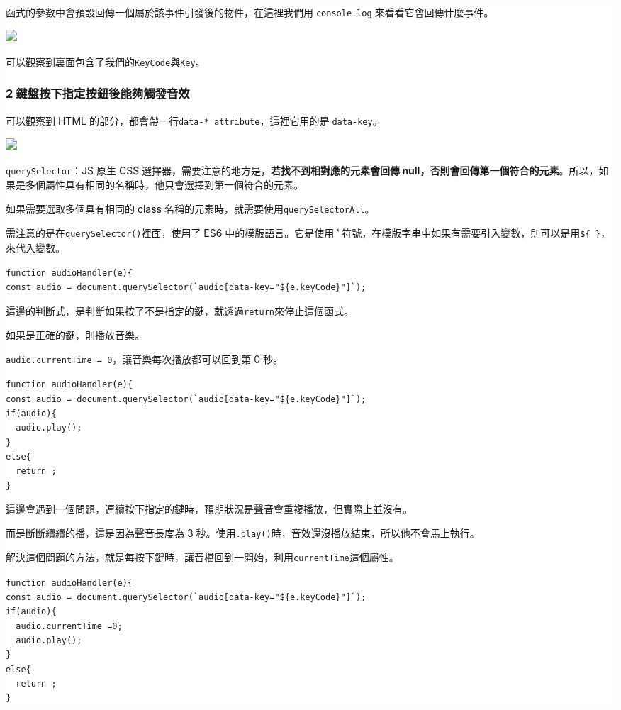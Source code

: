 函式的參數中會預設回傳一個屬於該事件引發後的物件，在這裡我們用 `console.log` 來看看它會回傳什麼事件。

![](https://i.imgur.com/E8qM1D0.png)

可以觀察到裏面包含了我們的`KeyCode`與`Key`。

### 2 鍵盤按下指定按鈕後能夠觸發音效

可以觀察到 HTML 的部分，都會帶一行`data-* attribute`，這裡它用的是 `data-key`。

![](https://i.imgur.com/CsjerB9.png)

`querySelector`：JS 原生 CSS 選擇器，需要注意的地方是，**若找不到相對應的元素會回傳 null，否則會回傳第一個符合的元素**。所以，如果是多個屬性具有相同的名稱時，他只會選擇到第一個符合的元素。

如果需要選取多個具有相同的 class 名稱的元素時，就需要使用`querySelectorAll`。

需注意的是在`querySelector()`裡面，使用了 ES6 中的模版語言。它是使用 ‵ 符號，在模版字串中如果有需要引入變數，則可以是用`${ }`，來代入變數。

```javascript=
function audioHandler(e){
const audio = document.querySelector(`audio[data-key="${e.keyCode}"]`);
```

這邊的判斷式，是判斷如果按了不是指定的鍵，就透過`return`來停止這個函式。

如果是正確的鍵，則播放音樂。

`audio.currentTime = 0`，讓音樂每次播放都可以回到第 0 秒。

```javascript=
function audioHandler(e){
const audio = document.querySelector(`audio[data-key="${e.keyCode}"]`);
if(audio){
  audio.play();
}
else{
  return ;
}
```

這邊會遇到一個問題，連續按下指定的鍵時，預期狀況是聲音會重複播放，但實際上並沒有。

而是斷斷續續的播，這是因為聲音長度為 3 秒。使用`.play()`時，音效還沒播放結束，所以他不會馬上執行。

解決這個問題的方法，就是每按下鍵時，讓音檔回到一開始，利用`currentTime`這個屬性。

```javascript=
function audioHandler(e){
const audio = document.querySelector(`audio[data-key="${e.keyCode}"]`);
if(audio){
  audio.currentTime =0;
  audio.play();
}
else{
  return ;
}
```
